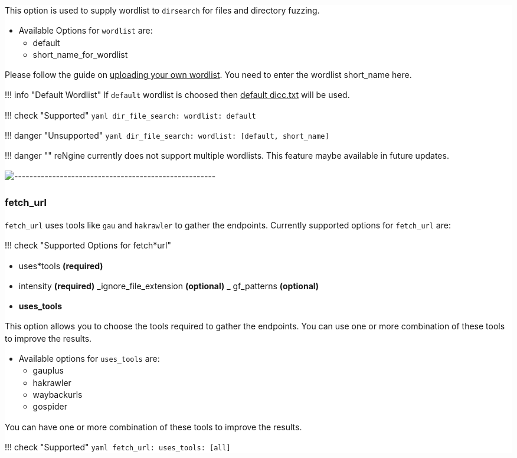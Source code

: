 This option is used to supply wordlist to `dirsearch` for files and directory fuzzing.

- Available Options for `wordlist` are:
  - default
  - short_name_for_wordlist

Please follow the guide on [uploading your own wordlist](/usage/wordlist). You need to enter the wordlist short_name here.

!!! info "Default Wordlist"
If `default` wordlist is choosed then [default dicc.txt](https://github.com/maurosoria/dirsearch/blob/master/db/dicc.txt) will be used.

!!! check "Supported"
`yaml
    dir_file_search:
      wordlist: default
`

!!! danger "Unsupported"
`yaml
    dir_file_search:
      wordlist: [default, short_name]
`

!!! danger ""
reNgine currently does not support multiple wordlists. This feature maybe available in future updates.

![-----------------------------------------------------](https://raw.githubusercontent.com/andreasbm/readme/master/assets/lines/rainbow.png)

### fetch_url

`fetch_url` uses tools like `gau` and `hakrawler` to gather the endpoints. Currently supported options for `fetch_url` are:

!!! check "Supported Options for fetch\*url"

- uses\*tools **(required)**
- intensity **(required)**
  _ignore_file_extension **(optional)**
  _ gf_patterns **(optional)**

- **uses_tools**

This option allows you to choose the tools required to gather the endpoints. You can use one or more combination of these tools to improve the results.

- Available options for `uses_tools` are:
  - gauplus
  - hakrawler
  - waybackurls
  - gospider

You can have one or more combination of these tools to improve the results.

!!! check "Supported"
`yaml
    fetch_url:
      uses_tools: [all]
`
